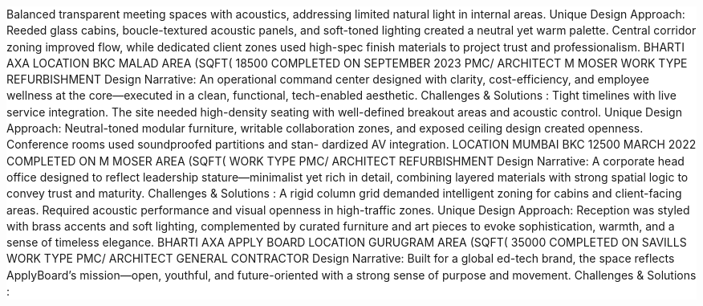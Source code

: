 Balanced transparent meeting spaces with acoustics, addressing limited natural light in internal areas.
Unique Design Approach:
Reeded glass cabins, boucle-textured acoustic panels, and soft-toned lighting created a neutral yet warm palette. Central corridor zoning
improved flow, while dedicated client zones used high-spec finish materials to project trust and professionalism.
BHARTI AXA
LOCATION
BKC MALAD
AREA (SQFT(
18500
COMPLETED ON
SEPTEMBER 2023
PMC/ ARCHITECT
M MOSER
WORK TYPE
REFURBISHMENT
Design Narrative:
An operational command center designed with clarity, cost-efficiency, and employee wellness at the core—executed in a clean, functional,
tech-enabled aesthetic.
Challenges & Solutions :
Tight timelines with live service integration. The site needed high-density seating with well-defined breakout areas and acoustic control.
Unique Design Approach:
Neutral-toned modular furniture, writable collaboration zones, and exposed ceiling design created openness. Conference rooms used
soundproofed partitions and stan- dardized AV integration.
LOCATION
MUMBAI BKC 12500 MARCH 2022
COMPLETED ON
M MOSER
AREA (SQFT( WORK TYPE PMC/ ARCHITECT
REFURBISHMENT
Design Narrative:
A corporate head office designed to reflect leadership stature—minimalist yet rich in detail, combining layered materials with strong spatial
logic to convey trust and maturity.
Challenges & Solutions :
A rigid column grid demanded intelligent zoning for cabins and client-facing areas. Required acoustic performance and visual openness in
high-traffic zones.
Unique Design Approach:
Reception was styled with brass accents and soft lighting, complemented by curated furniture and art pieces to evoke sophistication,
warmth, and a sense of timeless elegance.
BHARTI AXA
APPLY BOARD
LOCATION
GURUGRAM
AREA (SQFT(
35000
COMPLETED ON
SAVILLS
WORK TYPE PMC/ ARCHITECT
GENERAL
CONTRACTOR
Design Narrative:
Built for a global ed-tech brand, the space reflects ApplyBoard’s mission—open, youthful, and future-oriented with a strong sense of purpose
and movement.
Challenges & Solutions :